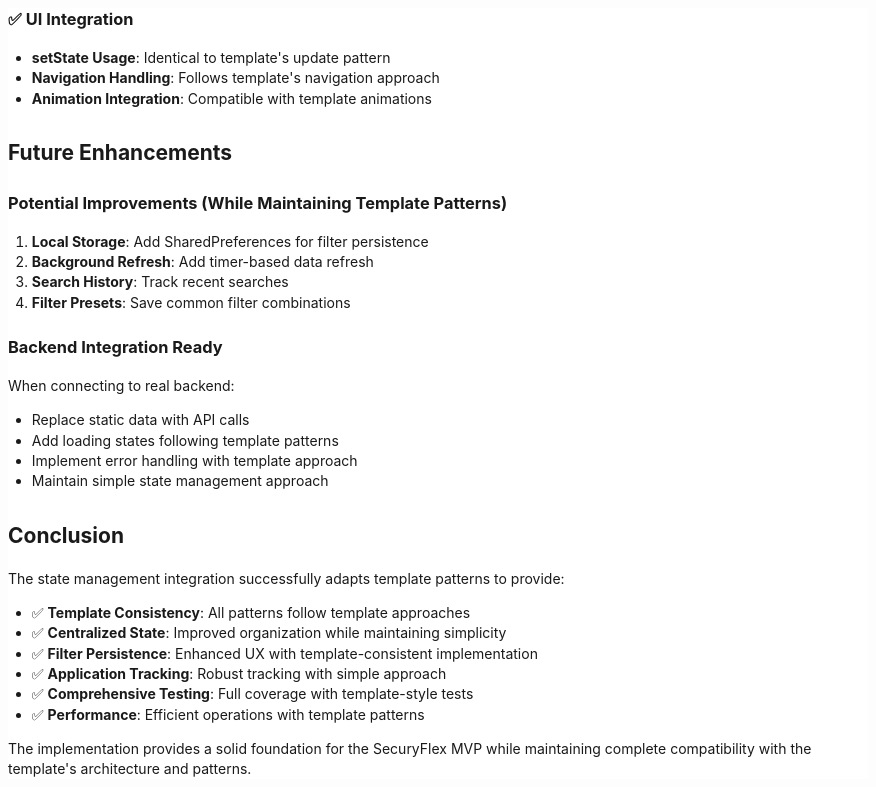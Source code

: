 ### ✅ UI Integration
- **setState Usage**: Identical to template's update pattern
- **Navigation Handling**: Follows template's navigation approach
- **Animation Integration**: Compatible with template animations

## Future Enhancements

### Potential Improvements (While Maintaining Template Patterns)
1. **Local Storage**: Add SharedPreferences for filter persistence
2. **Background Refresh**: Add timer-based data refresh
3. **Search History**: Track recent searches
4. **Filter Presets**: Save common filter combinations

### Backend Integration Ready
When connecting to real backend:
- Replace static data with API calls
- Add loading states following template patterns
- Implement error handling with template approach
- Maintain simple state management approach

## Conclusion

The state management integration successfully adapts template patterns to provide:

- ✅ **Template Consistency**: All patterns follow template approaches
- ✅ **Centralized State**: Improved organization while maintaining simplicity
- ✅ **Filter Persistence**: Enhanced UX with template-consistent implementation
- ✅ **Application Tracking**: Robust tracking with simple approach
- ✅ **Comprehensive Testing**: Full coverage with template-style tests
- ✅ **Performance**: Efficient operations with template patterns

The implementation provides a solid foundation for the SecuryFlex MVP while maintaining complete compatibility with the template's architecture and patterns.
